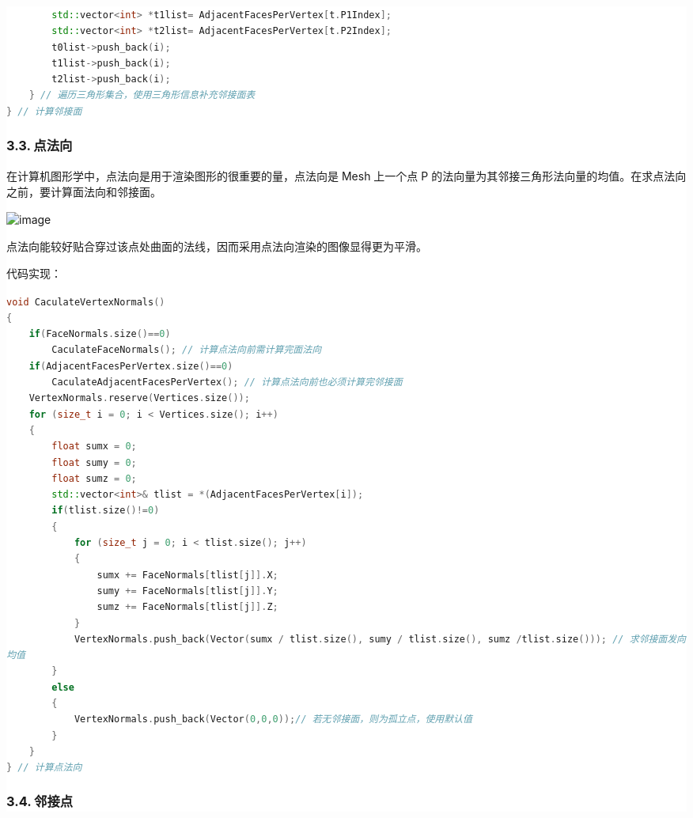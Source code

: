 ```cpp
        std::vector<int> *t1list= AdjacentFacesPerVertex[t.P1Index];
        std::vector<int> *t2list= AdjacentFacesPerVertex[t.P2Index];
        t0list->push_back(i);
        t1list->push_back(i);
        t2list->push_back(i);
    } // 遍历三角形集合，使用三角形信息补充邻接面表
} // 计算邻接面
```

### 3.3. 点法向

在计算机图形学中，点法向是用于渲染图形的很重要的量，点法向是 Mesh 上一个点 P 的法向量为其邻接三角形法向量的均值。在求点法向之前，要计算面法向和邻接面。

![image](http://img.cdn.firejq.com/jpg/2019/3/18/7c4f86f92268cacac87269abb0fd3379.jpg)

点法向能较好贴合穿过该点处曲面的法线，因而采用点法向渲染的图像显得更为平滑。

代码实现：
```cpp
void CaculateVertexNormals()
{
    if(FaceNormals.size()==0)
        CaculateFaceNormals(); // 计算点法向前需计算完面法向
    if(AdjacentFacesPerVertex.size()==0)
        CaculateAdjacentFacesPerVertex(); // 计算点法向前也必须计算完邻接面
    VertexNormals.reserve(Vertices.size());
    for (size_t i = 0; i < Vertices.size(); i++)
    {
        float sumx = 0;
        float sumy = 0;
        float sumz = 0;
        std::vector<int>& tlist = *(AdjacentFacesPerVertex[i]);
        if(tlist.size()!=0)
        {
            for (size_t j = 0; i < tlist.size(); j++)
            {
                sumx += FaceNormals[tlist[j]].X;
                sumy += FaceNormals[tlist[j]].Y;
                sumz += FaceNormals[tlist[j]].Z;
            }
            VertexNormals.push_back(Vector(sumx / tlist.size(), sumy / tlist.size(), sumz /tlist.size())); // 求邻接面发向均值
        }
        else
        {
            VertexNormals.push_back(Vector(0,0,0));// 若无邻接面，则为孤立点，使用默认值
        }
    }
} // 计算点法向
```

### 3.4. 邻接点
